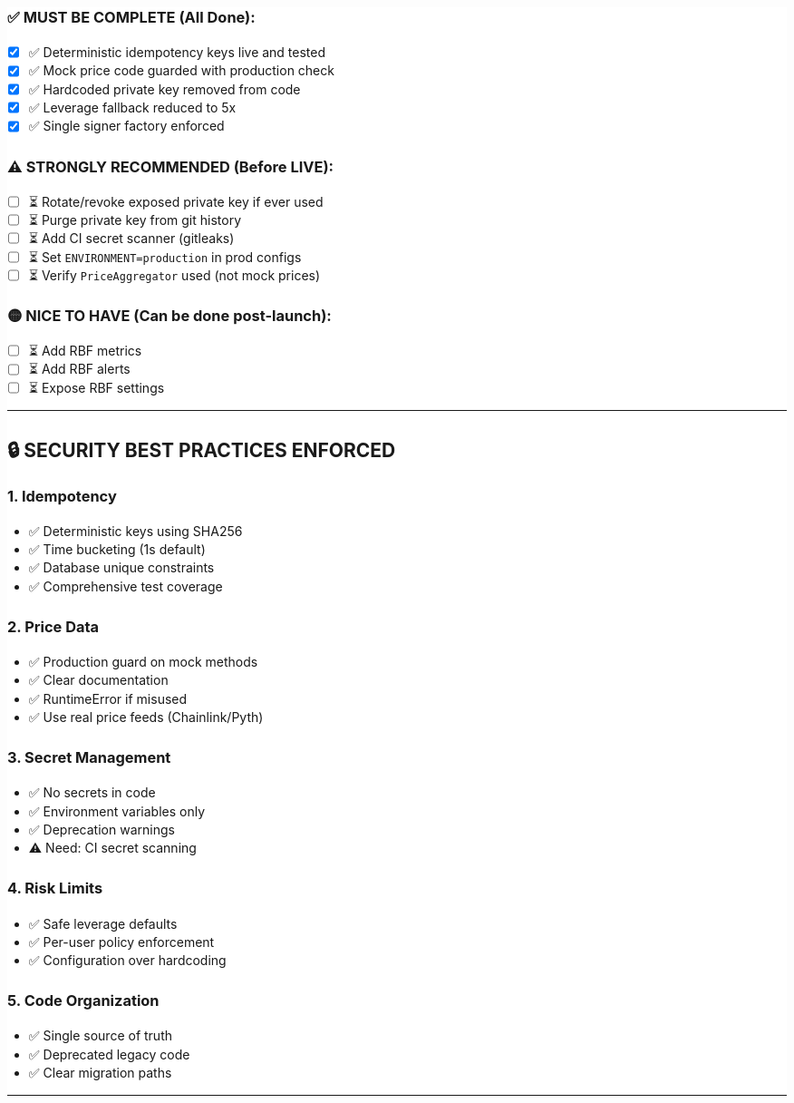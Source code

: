 ### ✅ MUST BE COMPLETE (All Done):
- [x] ✅ Deterministic idempotency keys live and tested
- [x] ✅ Mock price code guarded with production check
- [x] ✅ Hardcoded private key removed from code
- [x] ✅ Leverage fallback reduced to 5x
- [x] ✅ Single signer factory enforced

### ⚠️ STRONGLY RECOMMENDED (Before LIVE):
- [ ] ⏳ Rotate/revoke exposed private key if ever used
- [ ] ⏳ Purge private key from git history
- [ ] ⏳ Add CI secret scanner (gitleaks)
- [ ] ⏳ Set `ENVIRONMENT=production` in prod configs
- [ ] ⏳ Verify `PriceAggregator` used (not mock prices)

### 🟡 NICE TO HAVE (Can be done post-launch):
- [ ] ⏳ Add RBF metrics
- [ ] ⏳ Add RBF alerts
- [ ] ⏳ Expose RBF settings

---

## 🔒 SECURITY BEST PRACTICES ENFORCED

### 1. Idempotency
- ✅ Deterministic keys using SHA256
- ✅ Time bucketing (1s default)
- ✅ Database unique constraints
- ✅ Comprehensive test coverage

### 2. Price Data
- ✅ Production guard on mock methods
- ✅ Clear documentation
- ✅ RuntimeError if misused
- ✅ Use real price feeds (Chainlink/Pyth)

### 3. Secret Management
- ✅ No secrets in code
- ✅ Environment variables only
- ✅ Deprecation warnings
- ⚠️ Need: CI secret scanning

### 4. Risk Limits
- ✅ Safe leverage defaults
- ✅ Per-user policy enforcement
- ✅ Configuration over hardcoding

### 5. Code Organization
- ✅ Single source of truth
- ✅ Deprecated legacy code
- ✅ Clear migration paths

---